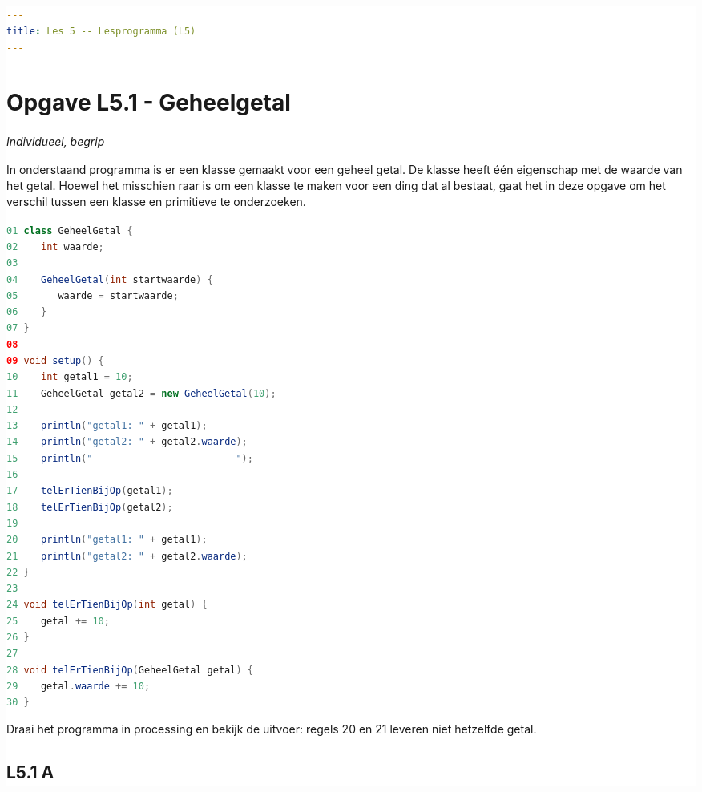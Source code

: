 ```yaml
---
title: Les 5 -- Lesprogramma (L5)
---
```



# Opgave L5.1 - Geheelgetal

*Individueel, begrip*

In onderstaand programma is er een klasse gemaakt voor een geheel getal. De klasse heeft één eigenschap met de waarde van het getal. Hoewel het misschien raar is om een klasse te maken voor een ding dat al bestaat, gaat het in deze opgave om het verschil tussen een klasse en primitieve te onderzoeken.

```java
01 class GeheelGetal {
02    int waarde;
03    
04	  GeheelGetal(int startwaarde) {
05       waarde = startwaarde;
06    }
07 }
08
09 void setup() {
10    int getal1 = 10;
11    GeheelGetal getal2 = new GeheelGetal(10);
12
13    println("getal1: " + getal1);
14    println("getal2: " + getal2.waarde);
15    println("-------------------------");
16
17    telErTienBijOp(getal1);
18    telErTienBijOp(getal2);
19
20    println("getal1: " + getal1);
21    println("getal2: " + getal2.waarde);
22 }
23 
24 void telErTienBijOp(int getal) {
25    getal += 10;
26 }
27
28 void telErTienBijOp(GeheelGetal getal) {
29    getal.waarde += 10;
30 }
```

Draai het programma in processing en bekijk de uitvoer: regels 20 en 21 leveren niet hetzelfde getal.

## L5.1 A
